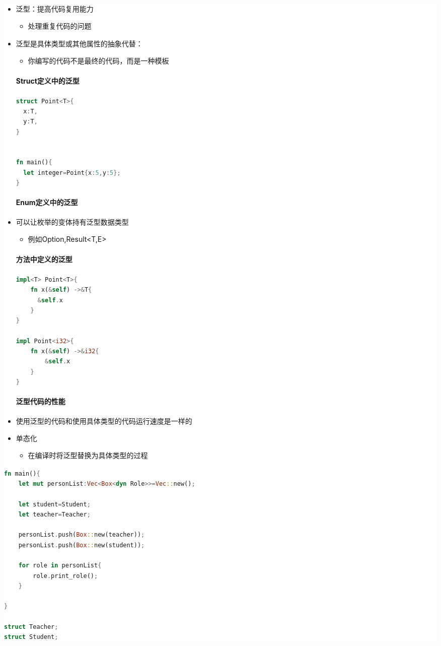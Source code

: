 - 泛型：提高代码复用能力

  - 处理重复代码的问题

- 泛型是具体类型或其他属性的抽象代替：

  - 你编写的代码不是最终的代码，而是一种模板

  #### Struct定义中的泛型

  ```rust
  struct Point<T>{
    x:T,
    y:T,
  }
  
  
  fn main(){
    let integer=Point{x:5,y:5};
  }
  ```

  #### Enum定义中的泛型

- 可以让枚举的变体持有泛型数据类型

  - 例如Option<T>,Result<T,E>

  #### 方法中定义的泛型

  ```rust
  impl<T> Point<T>{
      fn x(&self) ->&T{
      	&self.x
      }
  }
  
  impl Point<i32>{
      fn x(&self) ->&i32{
          &self.x
      }
  }
  ```

  #### 泛型代码的性能

- 使用泛型的代码和使用具体类型的代码运行速度是一样的

- 单态化

  - 在编译时将泛型替换为具体类型的过程

```rust
fn main(){
    let mut personList:Vec<Box<dyn Role>>=Vec::new();

    let student=Student;
    let teacher=Teacher;

    personList.push(Box::new(teacher));
    personList.push(Box::new(student));

    for role in personList{
        role.print_role();
    }

}

struct Teacher;
struct Student;
```